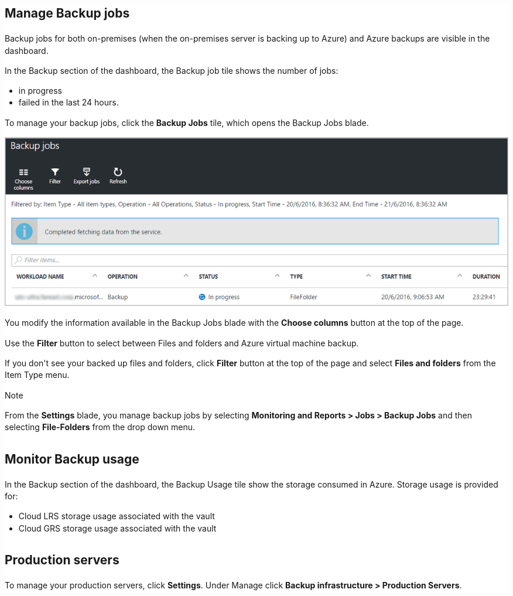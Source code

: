 ## Manage Backup jobs
Backup jobs for both on-premises (when the on-premises server is backing up to Azure) and Azure backups are visible in the dashboard.

In the Backup section of the dashboard, the Backup job tile shows the number of jobs:

* in progress
* failed in the last 24 hours.

To manage your backup jobs, click the **Backup Jobs** tile, which opens the Backup Jobs blade.

![Backup items from settings](./media/backup-azure-manage-windows-server/backup-jobs.png)

You modify the information available in the Backup Jobs blade with the **Choose columns** button at the top of the page.

Use the **Filter** button to select between Files and folders and Azure virtual machine backup.

If you don't see your backed up files and folders, click **Filter** button at the top of the page and select **Files and folders** from the Item Type menu.

> [!NOTE]
> From the **Settings** blade, you manage backup jobs by selecting **Monitoring and Reports > Jobs > Backup Jobs** and then selecting **File-Folders** from the drop down menu.
> 
> 

## Monitor Backup usage
In the Backup section of the dashboard, the Backup Usage tile show the storage consumed in Azure. Storage usage is provided for:

* Cloud LRS storage usage associated with the vault
* Cloud GRS storage usage associated with the vault

## Production servers
To manage your production servers, click **Settings**. Under Manage click **Backup infrastructure > Production Servers**.
